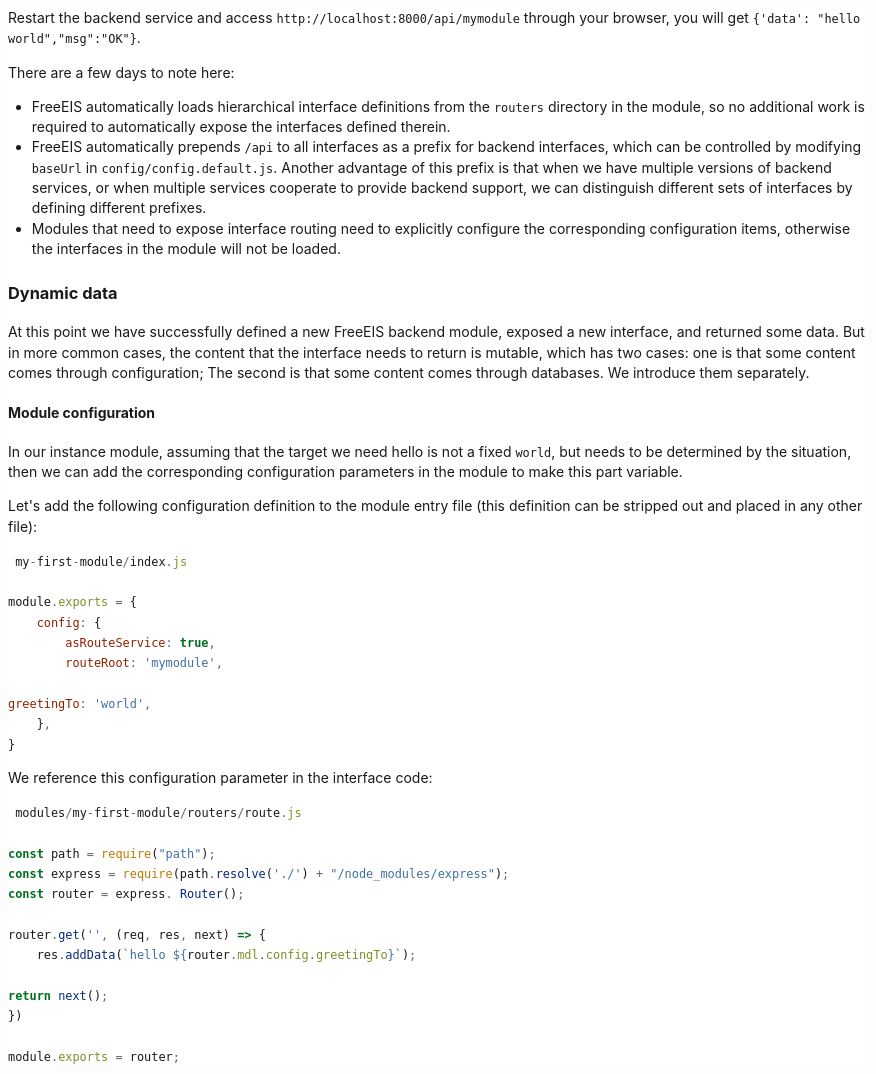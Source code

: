 Restart the backend service and access `http://localhost:8000/api/mymodule` through your browser, you will get `{'data': "hello world","msg":"OK"}`.

There are a few days to note here:

- FreeEIS automatically loads hierarchical interface definitions from the `routers` directory in the module, so no additional work is required to automatically expose the interfaces defined therein.
 - FreeEIS automatically prepends `/api` to all interfaces as a prefix for backend interfaces, which can be controlled by modifying `baseUrl` in `config/config.default.js`. Another advantage of this prefix is that when we have multiple versions of backend services, or when multiple services cooperate to provide backend support, we can distinguish different sets of interfaces by defining different prefixes.
 - Modules that need to expose interface routing need to explicitly configure the corresponding configuration items, otherwise the interfaces in the module will not be loaded.

### Dynamic data

At this point we have successfully defined a new FreeEIS backend module, exposed a new interface, and returned some data. But in more common cases, the content that the interface needs to return is mutable, which has two cases: one is that some content comes through configuration; The second is that some content comes through databases. We introduce them separately.

#### Module configuration

In our instance module, assuming that the target we need hello is not a fixed `world`, but needs to be determined by the situation, then we can add the corresponding configuration parameters in the module to make this part variable.

Let's add the following configuration definition to the module entry file (this definition can be stripped out and placed in any other file):
```javascript
 my-first-module/index.js

module.exports = {
    config: {
        asRouteService: true,
        routeRoot: 'mymodule',

greetingTo: 'world',
    },
}
```

We reference this configuration parameter in the interface code:

```javascript
 modules/my-first-module/routers/route.js

const path = require("path");
const express = require(path.resolve('./') + "/node_modules/express");
const router = express. Router();

router.get('', (req, res, next) => {
    res.addData(`hello ${router.mdl.config.greetingTo}`);

return next();
})

module.exports = router;
```
